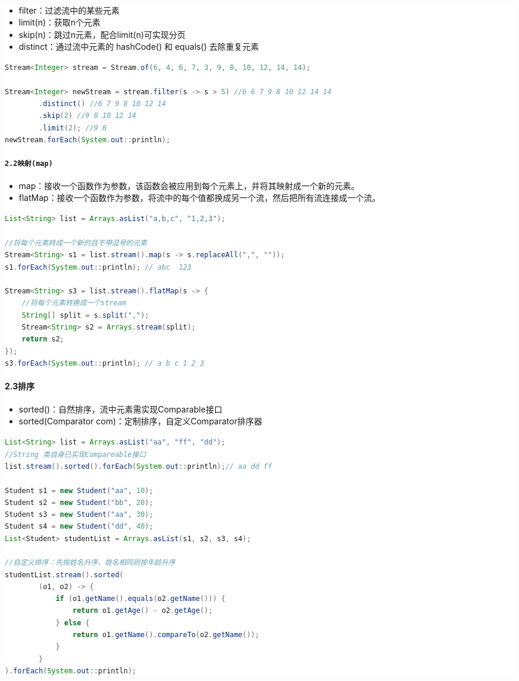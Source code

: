 - filter：过滤流中的某些元素
- limit(n)：获取n个元素
- skip(n)：跳过n元素，配合limit(n)可实现分页
- distinct：通过流中元素的 hashCode() 和 equals() 去除重复元素

```java
Stream<Integer> stream = Stream.of(6, 4, 6, 7, 3, 9, 8, 10, 12, 14, 14);
 
Stream<Integer> newStream = stream.filter(s -> s > 5) //6 6 7 9 8 10 12 14 14
        .distinct() //6 7 9 8 10 12 14
        .skip(2) //9 8 10 12 14
        .limit(2); //9 8
newStream.forEach(System.out::println);
```

#### `2.2映射(map)`

- map：接收一个函数作为参数，该函数会被应用到每个元素上，并将其映射成一个新的元素。
- flatMap：接收一个函数作为参数，将流中的每个值都换成另一个流，然后把所有流连接成一个流。

```java
List<String> list = Arrays.asList("a,b,c", "1,2,3");
 
//将每个元素转成一个新的且不带逗号的元素
Stream<String> s1 = list.stream().map(s -> s.replaceAll(",", ""));
s1.forEach(System.out::println); // abc  123
 
Stream<String> s3 = list.stream().flatMap(s -> {
    //将每个元素转换成一个stream
    String[] split = s.split(",");
    Stream<String> s2 = Arrays.stream(split);
    return s2;
});
s3.forEach(System.out::println); // a b c 1 2 3
```

#### 2.3排序

- sorted()：自然排序，流中元素需实现Comparable接口
- sorted(Comparator com)：定制排序，自定义Comparator排序器  

```java
List<String> list = Arrays.asList("aa", "ff", "dd");
//String 类自身已实现Compareable接口
list.stream().sorted().forEach(System.out::println);// aa dd ff
 
Student s1 = new Student("aa", 10);
Student s2 = new Student("bb", 20);
Student s3 = new Student("aa", 30);
Student s4 = new Student("dd", 40);
List<Student> studentList = Arrays.asList(s1, s2, s3, s4);
 
//自定义排序：先按姓名升序，姓名相同则按年龄升序
studentList.stream().sorted(
        (o1, o2) -> {
            if (o1.getName().equals(o2.getName())) {
                return o1.getAge() - o2.getAge();
            } else {
                return o1.getName().compareTo(o2.getName());
            }
        }
).forEach(System.out::println);
```
